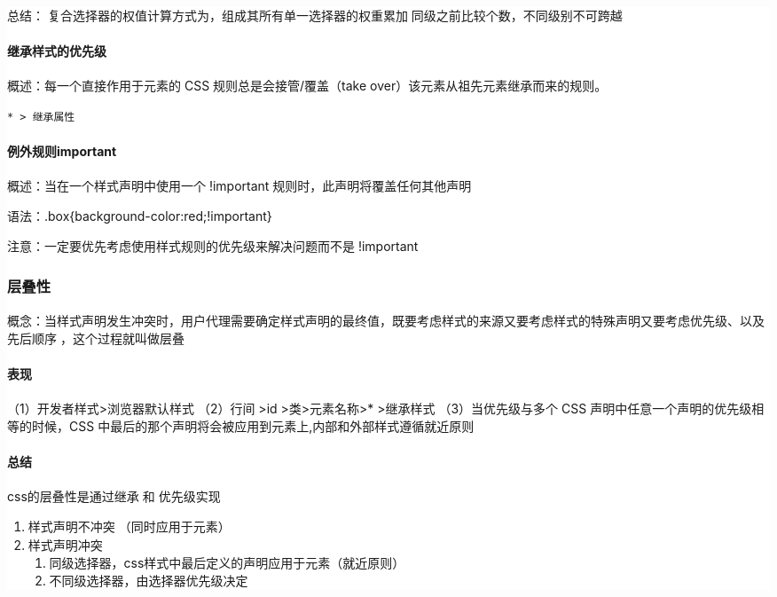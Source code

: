 总结：
复合选择器的权值计算方式为，组成其所有单一选择器的权重累加
同级之前比较个数，不同级别不可跨越

#### 继承样式的优先级

概述：每一个直接作用于元素的 CSS 规则总是会接管/覆盖（take over）该元素从祖先元素继承而来的规则。

```
* > 继承属性
```

#### 例外规则important

概述：当在一个样式声明中使用一个 !important 规则时，此声明将覆盖任何其他声明

语法：.box{background-color:red;!important}

注意：一定要优先考虑使用样式规则的优先级来解决问题而不是 !important

### 层叠性

概念：当样式声明发生冲突时，用户代理需要确定样式声明的最终值，既要考虑样式的来源又要考虑样式的特殊声明又要考虑优先级、以及先后顺序 ，这个过程就叫做层叠

#### 表现

（1）开发者样式>浏览器默认样式
（2）行间 >id >类>元素名称>* >继承样式
（3）当优先级与多个 CSS 声明中任意一个声明的优先级相等的时候，CSS 中最后的那个声明将会被应用到元素上,内部和外部样式遵循就近原则

#### 总结

css的层叠性是通过继承 和 优先级实现

1. 样式声明不冲突 （同时应用于元素）
2. 样式声明冲突
   1. 同级选择器，css样式中最后定义的声明应用于元素（就近原则）
   2. 不同级选择器，由选择器优先级决定